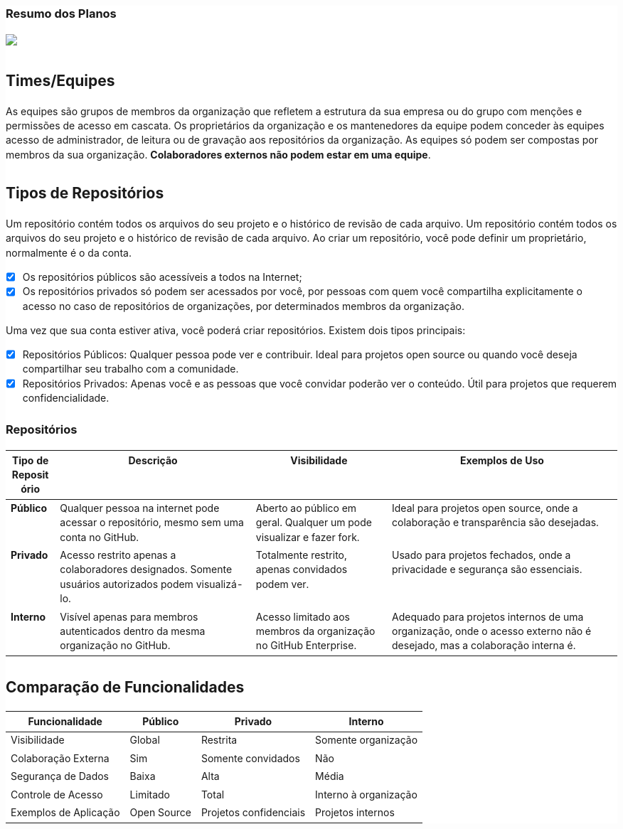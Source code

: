 ### Resumo dos Planos

![](img/github-004-planos.png)

## Times/Equipes
As equipes são grupos de membros da organização que refletem a estrutura da sua empresa ou do grupo com menções e permissões de acesso em cascata.
Os proprietários da organização e os mantenedores da equipe podem conceder às equipes acesso de administrador, de leitura ou de gravação aos repositórios da organização.
As equipes só podem ser compostas por membros da sua organização. **Colaboradores externos não podem estar em uma equipe**.

## Tipos de Repositórios
Um repositório contém todos os arquivos do seu projeto e o histórico de revisão de cada arquivo. Um repositório contém todos os arquivos do seu projeto e o histórico de revisão de cada arquivo.  Ao criar um repositório, você pode definir um proprietário, normalmente é o da conta.

- [x] Os repositórios públicos são acessíveis a todos na Internet;
- [x] Os repositórios privados só podem ser acessados por você, por pessoas com quem você compartilha explicitamente o acesso no caso de repositórios de organizações, por determinados membros da organização.

Uma vez que sua conta estiver ativa, você poderá criar repositórios. Existem dois tipos principais:

- [x] Repositórios Públicos: Qualquer pessoa pode ver e contribuir. Ideal para projetos open source ou quando você deseja compartilhar seu trabalho com a comunidade.
- [x] Repositórios Privados: Apenas você e as pessoas que você convidar poderão ver o conteúdo. Útil para projetos que requerem confidencialidade.

### Repositórios

| Tipo de Repositório | Descrição                                                                                         | Visibilidade                                                   | Exemplos de Uso                                                                                           |
|---------------------|---------------------------------------------------------------------------------------------------|-----------------------------------------------------------------|-----------------------------------------------------------------------------------------------------------|
| **Público**         | Qualquer pessoa na internet pode acessar o repositório, mesmo sem uma conta no GitHub.            | Aberto ao público em geral. Qualquer um pode visualizar e fazer fork. | Ideal para projetos open source, onde a colaboração e transparência são desejadas.                         |
| **Privado**         | Acesso restrito apenas a colaboradores designados. Somente usuários autorizados podem visualizá-lo.| Totalmente restrito, apenas convidados podem ver.              | Usado para projetos fechados, onde a privacidade e segurança são essenciais.                              |
| **Interno**         | Visível apenas para membros autenticados dentro da mesma organização no GitHub.                   | Acesso limitado aos membros da organização no GitHub Enterprise. | Adequado para projetos internos de uma organização, onde o acesso externo não é desejado, mas a colaboração interna é. |

## Comparação de Funcionalidades

| Funcionalidade        | Público       | Privado       | Interno         |
|-----------------------|---------------|---------------|-----------------|
| Visibilidade          | Global        | Restrita      | Somente organização |
| Colaboração Externa   | Sim           | Somente convidados | Não            |
| Segurança de Dados    | Baixa         | Alta          | Média           |
| Controle de Acesso    | Limitado      | Total         | Interno à organização |
| Exemplos de Aplicação | Open Source   | Projetos confidenciais | Projetos internos |
